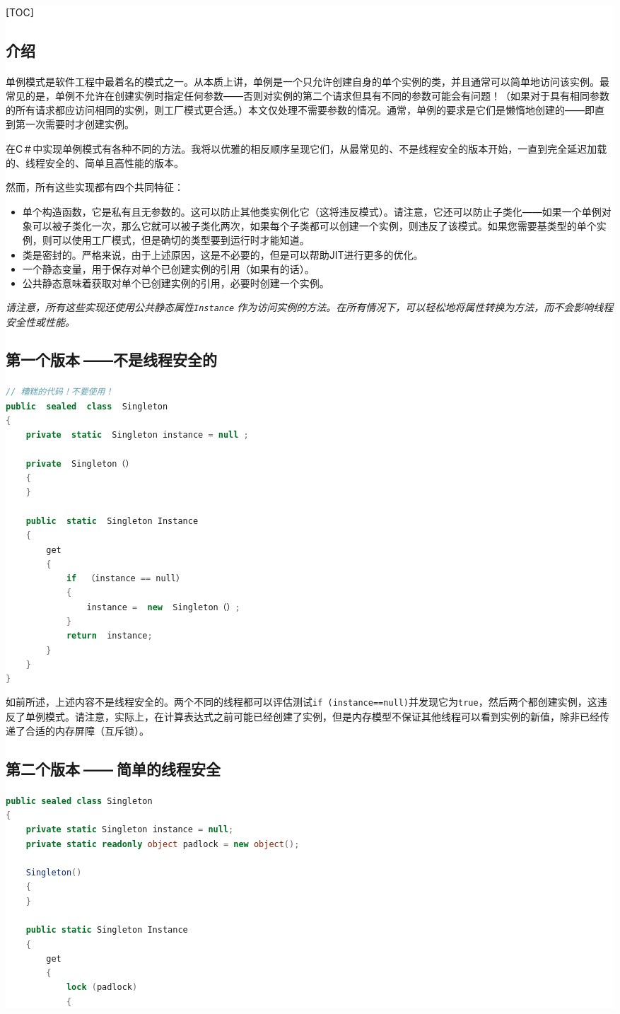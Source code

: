 [TOC]

## 介绍

单例模式是软件工程中最着名的模式之一。从本质上讲，单例是一个只允许创建自身的单个实例的类，并且通常可以简单地访问该实例。最常见的是，单例不允许在创建实例时指定任何参数——否则对实例的第二个请求但具有不同的参数可能会有问题！（如果对于具有相同参数的所有请求都应访问相同的实例，则工厂模式更合适。）本文仅处理不需要参数的情况。通常，单例的要求是它们是懒惰地创建的——即直到第一次需要时才创建实例。

在C＃中实现单例模式有各种不同的方法。我将以优雅的相反顺序呈现它们，从最常见的、不是线程安全的版本开始，一直到完全延迟加载的、线程安全的、简单且高性能的版本。

然而，所有这些实现都有四个共同特征：

- 单个构造函数，它是私有且无参数的。这可以防止其他类实例化它（这将违反模式）。请注意，它还可以防止子类化——如果一个单例对象可以被子类化一次，那么它就可以被子类化两次，如果每个子类都可以创建一个实例，则违反了该模式。如果您需要基类型的单个实例，则可以使用工厂模式，但是确切的类型要到运行时才能知道。
- 类是密封的。严格来说，由于上述原因，这是不必要的，但是可以帮助JIT进行更多的优化。
- 一个静态变量，用于保存对单个已创建实例的引用（如果有的话）。
- 公共静态意味着获取对单个已创建实例的引用，必要时创建一个实例。

*请注意，所有这些实现还使用公共静态属性`Instance` 作为访问实例的方法。在所有情况下，可以轻松地将属性转换为方法，而不会影响线程安全性或性能。*

## 第一个版本 ——不是线程安全的

```c#
// 糟糕的代码！不要使用！
public  sealed  class  Singleton 
{ 
    private  static  Singleton instance = null ; 

    private  Singleton（）
    { 
    } 

    public  static  Singleton Instance 
    { 
        get 
        { 
            if  （instance == null）
            { 
                instance =  new  Singleton（）; 
            } 
            return  instance; 
        } 
    } 
}
```

如前所述，上述内容不是线程安全的。两个不同的线程都可以评估测试`if (instance==null)`并发现它为`true`，然后两个都创建实例，这违反了单例模式。请注意，实际上，在计算表达式之前可能已经创建了实例，但是内存模型不保证其他线程可以看到实例的新值，除非已经传递了合适的内存屏障（互斥锁）。

## 第二个版本 —— 简单的线程安全

```C#
public sealed class Singleton
{
    private static Singleton instance = null;
    private static readonly object padlock = new object();

    Singleton()
    {
    }

    public static Singleton Instance
    {
        get
        {
            lock (padlock)
            {
```